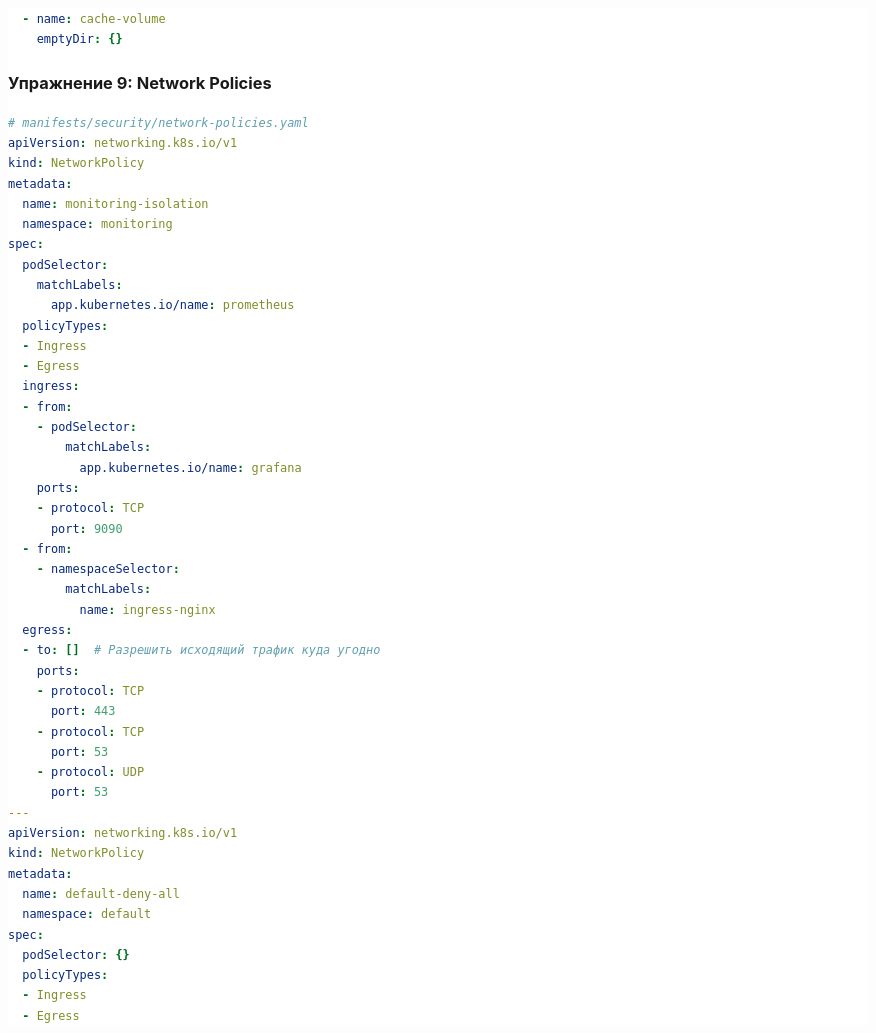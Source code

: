```yaml
  - name: cache-volume
    emptyDir: {}
```

### Упражнение 9: Network Policies

```yaml
# manifests/security/network-policies.yaml
apiVersion: networking.k8s.io/v1
kind: NetworkPolicy
metadata:
  name: monitoring-isolation
  namespace: monitoring
spec:
  podSelector:
    matchLabels:
      app.kubernetes.io/name: prometheus
  policyTypes:
  - Ingress
  - Egress
  ingress:
  - from:
    - podSelector:
        matchLabels:
          app.kubernetes.io/name: grafana
    ports:
    - protocol: TCP
      port: 9090
  - from:
    - namespaceSelector:
        matchLabels:
          name: ingress-nginx
  egress:
  - to: []  # Разрешить исходящий трафик куда угодно
    ports:
    - protocol: TCP
      port: 443
    - protocol: TCP
      port: 53
    - protocol: UDP
      port: 53
---
apiVersion: networking.k8s.io/v1
kind: NetworkPolicy
metadata:
  name: default-deny-all
  namespace: default
spec:
  podSelector: {}
  policyTypes:
  - Ingress
  - Egress
```
